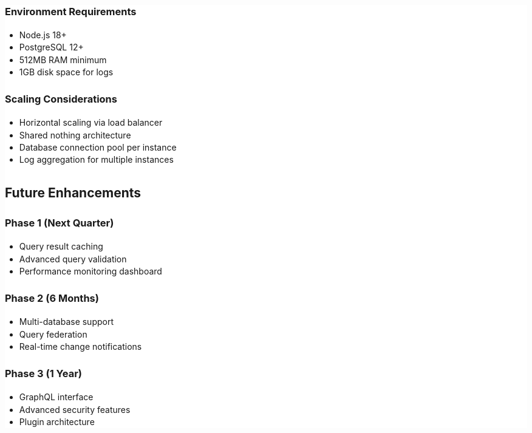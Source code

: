 ### Environment Requirements

- Node.js 18+
- PostgreSQL 12+
- 512MB RAM minimum
- 1GB disk space for logs

### Scaling Considerations

- Horizontal scaling via load balancer
- Shared nothing architecture
- Database connection pool per instance
- Log aggregation for multiple instances

## Future Enhancements

### Phase 1 (Next Quarter)

- Query result caching
- Advanced query validation
- Performance monitoring dashboard

### Phase 2 (6 Months)

- Multi-database support
- Query federation
- Real-time change notifications

### Phase 3 (1 Year)

- GraphQL interface
- Advanced security features
- Plugin architecture
